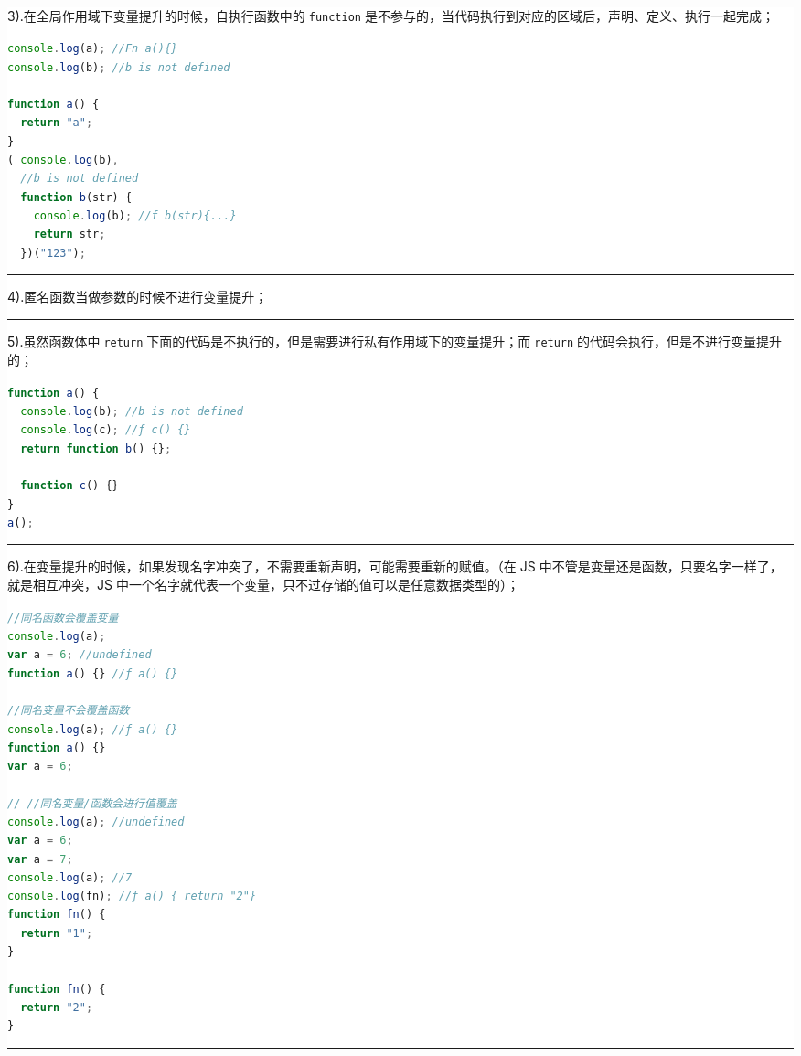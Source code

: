 
3).在全局作用域下变量提升的时候，自执行函数中的 `function` 是不参与的，当代码执行到对应的区域后，声明、定义、执行一起完成；

```javascript
console.log(a); //Fn a(){}
console.log(b); //b is not defined

function a() {
  return "a";
}
( console.log(b),
  //b is not defined
  function b(str) {
    console.log(b); //f b(str){...}
    return str;
  })("123");
```

---

4).匿名函数当做参数的时候不进行变量提升；

---

5).虽然函数体中 `return` 下面的代码是不执行的，但是需要进行私有作用域下的变量提升；而 `return` 的代码会执行，但是不进行变量提升的；

```javascript
function a() {
  console.log(b); //b is not defined
  console.log(c); //ƒ c() {}
  return function b() {};

  function c() {}
}
a();
```

---

6).在变量提升的时候，如果发现名字冲突了，不需要重新声明，可能需要重新的赋值。（在 JS 中不管是变量还是函数，只要名字一样了，就是相互冲突，JS 中一个名字就代表一个变量，只不过存储的值可以是任意数据类型的）；

```javascript
//同名函数会覆盖变量
console.log(a);
var a = 6; //undefined
function a() {} //ƒ a() {}

//同名变量不会覆盖函数
console.log(a); //ƒ a() {}
function a() {}
var a = 6;

// //同名变量/函数会进行值覆盖
console.log(a); //undefined
var a = 6;
var a = 7;
console.log(a); //7
console.log(fn); //ƒ a() { return "2"}
function fn() {
  return "1";
}

function fn() {
  return "2";
}
```

---